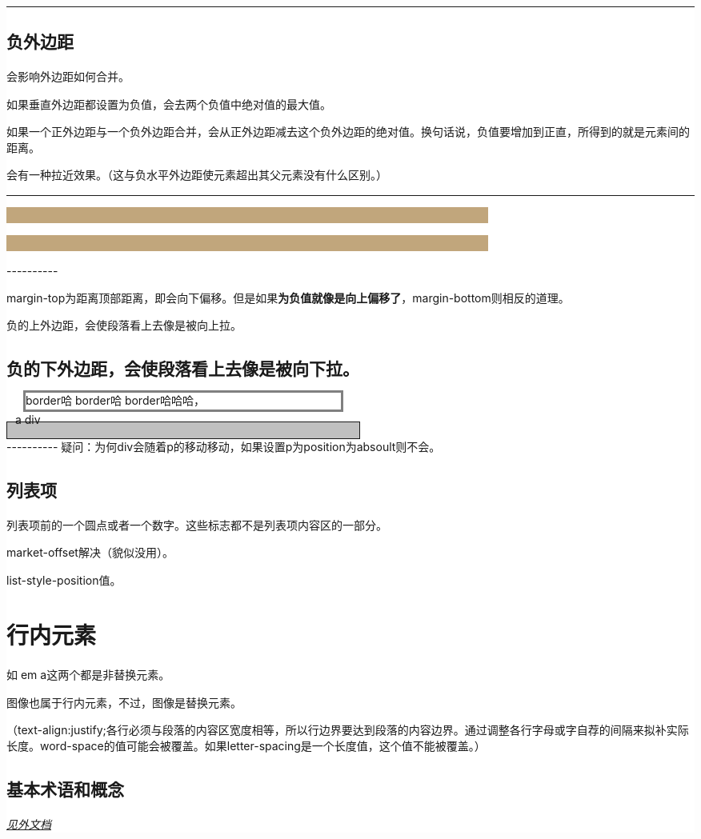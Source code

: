 ----------

## 负外边距 ##

会影响外边距如何合并。

如果垂直外边距都设置为负值，会去两个负值中绝对值的最大值。

如果一个正外边距与一个负外边距合并，会从正外边距减去这个负外边距的绝对值。换句话说，负值要增加到正直，所得到的就是元素间的距离。

会有一种拉近效果。（这与负水平外边距使元素超出其父元素没有什么区别。）

----------
 <div style="width:70%;height:20px;background-color:#c1a67c;margin-top: 10px;margin-bottom: 15px;"></div>
 <div style="width:70%;height:20px;background-color:#c1a67c;margin-top: 15px;margin-bottom: 15px;"></div>
----------

margin-top为距离顶部距离，即会向下偏移。但是如果**为负值就像是向上偏移了**，margin-bottom则相反的道理。

负的上外边距，会使段落看上去像是被向上拉。

负的下外边距，会使段落看上去像是被向下拉。
----------
  <div style="width: 420px;background: silver;padding: 10px;margin-top: 50px;border: 1px solid;">
    <p style="margin-top: -50px;margin-right: 10px; margin-left: 10px;margin-bottom: 0;border: 3px solid gray;">
      border哈 border哈 border哈哈哈，
    </p>
    a div
  </div>
----------
疑问：为何div会随着p的移动移动，如果设置p为position为absoult则不会。

## 列表项 ##
列表项前的一个圆点或者一个数字。这些标志都不是列表项内容区的一部分。

market-offset解决（貌似没用）。

list-style-position值。

# 行内元素 #
如 em a这两个都是非替换元素。

图像也属于行内元素，不过，图像是替换元素。

（text-align:justify;各行必须与段落的内容区宽度相等，所以行边界要达到段落的内容边界。通过调整各行字母或字自荐的间隔来拟补实际长度。word-space的值可能会被覆盖。如果letter-spacing是一个长度值，这个值不能被覆盖。）

## 基本术语和概念 ##

<a href="基本术语和概念.md">*见外文档*</a>
